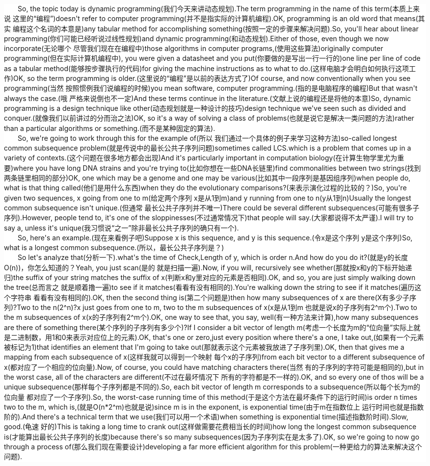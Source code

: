 　　So, the topic today is dynamic programming(我们今天来讲动态规划).The
term programming in the name of this term(本质上来说 这里的“编程”)doesn't
refer to computer programming(并不是指实际的计算机编程).OK, programming is
an old word that means(其实 编程这个名词的本意是)any tabular method for
accomplishing something(按照一定的步骤来解决问题).So, you'll hear about linear programming(你们可能已经听说过线性规划)and dynamic programming(和动态规划).Either of those, even though we now incorporate(无论哪个 尽管我们现在在编程中)those algorithms in computer programs,(使用这些算法)originally computer programming(但在实际计算机编程中), you were given a datasheet and you put(你要做的是写出一行一行的)one line per line of code as a tabular method(能够按步骤执行的代码)for giving the machine instructions as to what to do.(这样电脑才会明白如何执行这项工作)OK, so the term programming is older.(这里说的“编程”是以前的表达方式了)Of course, and now conventionally when you see programming(当然 按照惯例我们说编程的时候)you mean software, computer programming.(指的是电脑程序的编程)But that wasn't always the case.(哦 严格来说倒也不一定)And these terms continue in the literature.(文献上说的编程还是将他的本意)So, dynamic programming is a design technique like other(动态规划就是一种设计的技巧)design technique we've seen such as divided and conquer.(就像我们以前讲过的分而治之法)OK, so it's a way of solving a class of problems(也就是说它是解决一类问题的方法)rather than a particular algorithms or something.(而不是某种固定的算法).<br />
　　So, we're going to work through this for the example of(所以 我们通过一个具体的例子来学习这种方法)so-called longest common subsequence problem(就是传说中的最长公共子序列问题)sometimes called LCS.which is a problem that comes up in a variety of contexts.(这个问题在很多地方都会出现)And it's particularly important in computation biology(在计算生物学里尤为重要)where you have long DNA strains and you're trying to(比如你想在一些DNA长链里)find commonalities between two strings(找到两条链里相同的部分)OK, one which may be a genome and one may be various(比如其中一段序列是基因组序列)when people do, what is that thing called(他们是用什么东西)when they do the evolutionary comparisons?(来表示演化过程的比较的？)So, you're given two sequences, x going from one to m(给定两个序列 x是从1到m)and y running from one to n(y从1到n)Usually the longest common subsequence isn't unique.(但通常 最长公共子序列并不唯一)There could be several different subsequences(可能有很多子序列).However, people tend to, it's one of the sloppinesses(不过通常情况下)that people will say.(大家都说得不太严谨).I will try to say a, unless it's unique(我习惯说“之一”除非最长公共子序列的确只有一个).<br />
　　So, here's an example.(现在来看例子吧)Suppose x is this sequence, and y is this sequence.(令x是这个序列 y是这个序列)So, what is a longest common subsequence.(所以，最长公共子序列是？)<br />
　　So let's analyze that(分析一下).what's the time of Check,Length of y, which is order n.And how do you do it?(就是y的长度O(n))，你怎么知道的？Yeah, you just scan(是的 就是扫描一遍).Now, if you will, recursively see whether(那就按x和y的下标开始递归)the suffix of your string matches the suffix of x(判断x和y里对应的元素是否相同).OK, and so, you are just simply walking down the tree(总而言之 就是顺着撸一遍)to see if it matches(看看有没有相同的).You're walking down the string to see if it matches(遍历这个字符串 看看有没有相同的).OK, then the second thing is(第二个问题是)then how many subsequences of x are there(X有多少子序列)?Two to the n(2^n)?x just goes from one to m, two to the m subsequences of x(x是从1到m 也就是说x的子序列有2^m个).Two to the m subsequences of x(x的子序列有2^m个).OK, one way to see that, you say, well(有一种方法来计算),how many subsequences are there of something there(某个序列的子序列有多少个)?If I consider a bit vector of length m(考虑一个长度为m的“位向量”实际上就是二进制数，用1和0来表示对应位上的元素).OK, that's one or zero,just every position where there's a one, I take out,(如果有一个元素被标记为1)that identifies an element that I'm going to take out(那就表示这个元素被我放进了子序列里).OK, then that gives me a mapping from each subsequence of x(这样我就可以得到一个映射 每个x的子序列)from each bit vector to a different subsequence of x(都对应了一个相应的位向量).Now, of course, you could have matching characters there(当然 有的子序列的字符可能是相同的),but in the worst case, all of the characters are different(不过在最坏情况下 所有的字符都是不一样的).OK, and so every one of thos will be a unique subsequence(那样每个子序列都是不同的).So, each bit vector of length m corresponds to a subsequence(所以每个长为m的位向量 都对应了一个子序列).So, the worst-case running time of this method(于是这个方法在最坏条件下的运行时间)is order n times two to the m, which is,(就是O(n*2^m)也就是说)since m is in the exponent, is exponential time(由于m在指数位上 运行时间也就是指数阶的).And there's a technical term that we use(我们可以用一个术语)when something is exponential time(描述指数阶时间).Slow, good.(龟速 好的)This is taking a long time to crank out(这样做需要花费相当长的时间)how long the longest common subsequence is(才能算出最长公共子序列的长度)because there's so many subsequences(因为子序列实在是太多了).OK, so we're going to now go through a process of(那么我们现在需要设计)developing a far more efficient algorithm for this problem(一种更给力的算法来解决这个问题).<br />